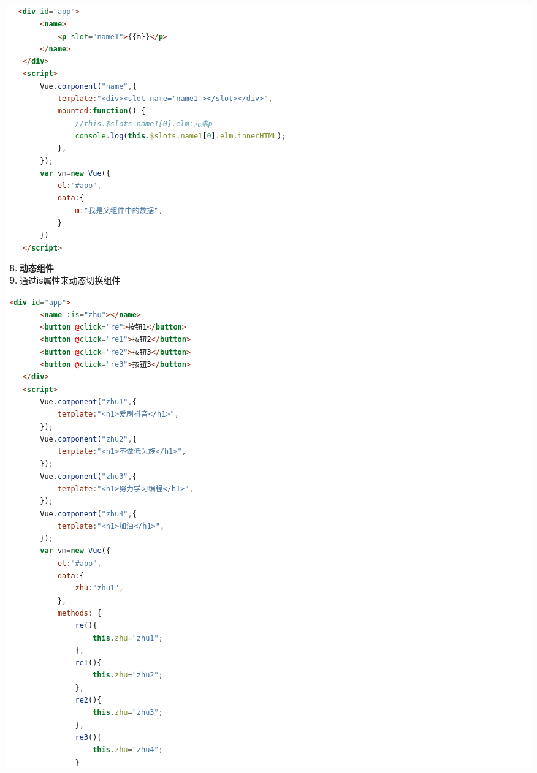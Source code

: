 ```html
   <div id="app">
        <name>
            <p slot="name1">{{m}}</p> 
        </name>
    </div>
    <script>
        Vue.component("name",{
            template:"<div><slot name='name1'></slot></div>",
            mounted:function() {
                //this.$slots.name1[0].elm:元素p
                console.log(this.$slots.name1[0].elm.innerHTML);
            },
        });
        var vm=new Vue({
            el:"#app",
            data:{
                m:"我是父组件中的数据",
            }
        })
    </script>
```

8. **动态组件**
  1. 通过is属性来动态切换组件

```html
 <div id="app">
        <name :is="zhu"></name>
        <button @click="re">按钮1</button>
        <button @click="re1">按钮2</button>
        <button @click="re2">按钮3</button>
        <button @click="re3">按钮3</button>
    </div>
    <script>
        Vue.component("zhu1",{
            template:"<h1>爱刷抖音</h1>",
        });
        Vue.component("zhu2",{
            template:"<h1>不做低头族</h1>",
        });
        Vue.component("zhu3",{
            template:"<h1>努力学习编程</h1>",
        });
        Vue.component("zhu4",{
            template:"<h1>加油</h1>",
        });
        var vm=new Vue({
            el:"#app",
            data:{
                zhu:"zhu1",
            },
            methods: {
                re(){
                    this.zhu="zhu1";
                },
                re1(){
                    this.zhu="zhu2";
                },
                re2(){
                    this.zhu="zhu3";
                },
                re3(){
                    this.zhu="zhu4";
                }
```